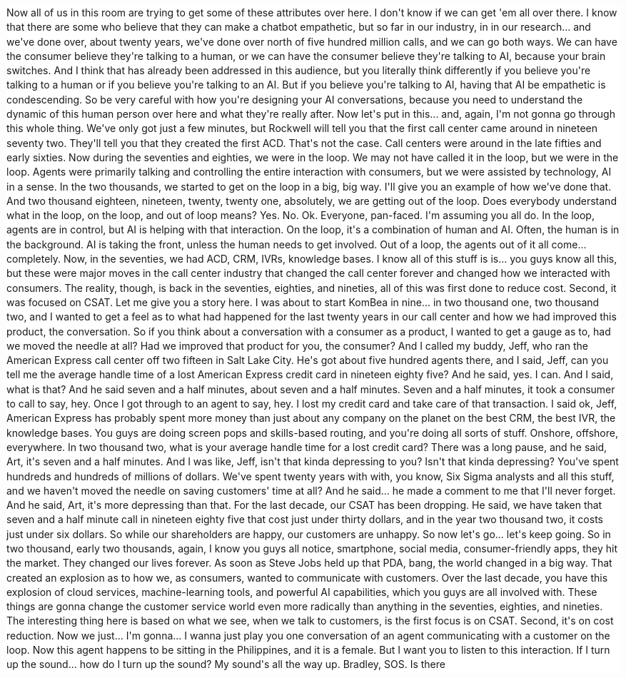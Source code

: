 Now all of us in this room are trying to get some of these attributes over here. I don't know if we can get 'em all over there. I know that there are some who believe that they can make a chatbot empathetic, but so far in our industry, in in our research... and we've done over, about twenty years, we've done over north of five hundred million calls, and we can go both ways. We can have the consumer believe they're talking to a human, or we can have the consumer believe they're talking to AI, because your brain switches. And I think that has already been addressed in this audience, but you literally think differently if you believe you're talking to a human or if you believe you're talking to an AI. But if you believe you're talking to AI, having that AI be empathetic is condescending. So be very careful with how you're designing your AI conversations, because you need to understand the dynamic of this human person over here and what they're really after. Now let's put in this... and, again, I'm not gonna go through this whole thing. We've only got just a few minutes, but Rockwell will tell you that the first call center came around in nineteen seventy two. They'll tell you that they created the first ACD. That's not the case. Call centers were around in the late fifties and early sixties. Now during the seventies and eighties, we were in the loop. We may not have called it in the loop, but we were in the loop. Agents were primarily talking and controlling the entire interaction with consumers, but we were assisted by technology, AI in a sense. In the two thousands, we started to get on the loop in a big, big way. I'll give you an example of how we've done that. And two thousand eighteen, nineteen, twenty, twenty one, absolutely, we are getting out of the loop. Does everybody understand what in the loop, on the loop, and out of loop means? Yes. No. Ok. Everyone, pan-faced. I'm assuming you all do. In the loop, agents are in control, but AI is helping with that interaction. On the loop, it's a combination of human and AI. Often, the human is in the background. AI is taking the front, unless the human needs to get involved. Out of a loop, the agents out of it all come... completely. Now, in the seventies, we had ACD, CRM, IVRs, knowledge bases. I know all of this stuff is is... you guys know all this, but these were major moves in the call center industry that changed the call center forever and changed how we interacted with consumers. The reality, though, is back in the seventies, eighties, and nineties, all of this was first done to reduce cost. Second, it was focused on CSAT. Let me give you a story here. I was about to start KomBea in nine... in two thousand one, two thousand two, and I wanted to get a feel as to what had happened for the last twenty years in our call center and how we had improved this product, the conversation. So if you think about a conversation with a consumer as a product, I wanted to get a gauge as to, had we moved the needle at all? Had we improved that product for you, the consumer? And I called my buddy, Jeff, who ran the American Express call center off two fifteen in Salt Lake City. He's got about five hundred agents there, and I said, Jeff, can you tell me the average handle time of a lost American Express credit card in nineteen eighty five? And he said, yes. I can. And I said, what is that? And he said seven and a half minutes, about seven and a half minutes. Seven and a half minutes, it took a consumer to call to say, hey. Once I got through to an agent to say, hey. I lost my credit card and take care of that transaction. I said ok, Jeff, American Express has probably spent more money than just about any company on the planet on the best CRM, the best IVR, the knowledge bases. You guys are doing screen pops and skills-based routing, and you're doing all sorts of stuff. Onshore, offshore, everywhere. In two thousand two, what is your average handle time for a lost credit card? There was a long pause, and he said, Art, it's seven and a half minutes. And I was like, Jeff, isn't that kinda depressing to you? Isn't that kinda depressing? You've spent hundreds and hundreds of millions of dollars. We've spent twenty years with with, you know, Six Sigma analysts and all this stuff, and we haven't moved the needle on saving customers' time at all? And he said... he made a comment to me that I'll never forget. And he said, Art, it's more depressing than that. For the last decade, our CSAT has been dropping. He said, we have taken that seven and a half minute call in nineteen eighty five that cost just under thirty dollars, and in the year two thousand two, it costs just under six dollars. So while our shareholders are happy, our customers are unhappy. So now let's go... let's keep going. So in two thousand, early two thousands, again, I know you guys all notice, smartphone, social media, consumer-friendly apps, they hit the market. They changed our lives forever. As soon as Steve Jobs held up that PDA, bang, the world changed in a big way. That created an explosion as to how we, as consumers, wanted to communicate with customers. Over the last decade, you have this explosion of cloud services, machine-learning tools, and powerful AI capabilities, which you guys are all involved with. These things are gonna change the customer service world even more radically than anything in the seventies, eighties, and nineties. The interesting thing here is based on what we see, when we talk to customers, is the first focus is on CSAT. Second, it's on cost reduction. Now we just... I'm gonna... I wanna just play you one conversation of an agent communicating with a customer on the loop. Now this agent happens to be sitting in the Philippines, and it is a female. But I want you to listen to this interaction. If I turn up the sound... how do I turn up the sound? My sound's all the way up. Bradley, SOS. Is there